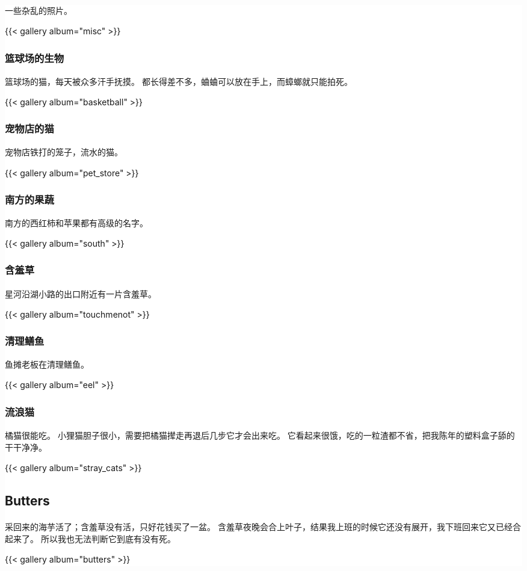 一些杂乱的照片。

{{< gallery album="misc" >}}

### 篮球场的生物

篮球场的猫，每天被众多汗手抚摸。
都长得差不多，蛐蛐可以放在手上，而蟑螂就只能拍死。

{{< gallery album="basketball" >}}

### 宠物店的猫

宠物店铁打的笼子，流水的猫。

{{< gallery album="pet_store" >}}

### 南方的果蔬

南方的西红柿和苹果都有高级的名字。

{{< gallery album="south" >}}

### 含羞草

星河沿湖小路的出口附近有一片含羞草。

{{< gallery album="touchmenot" >}}

### 清理鳝鱼

鱼摊老板在清理鳝鱼。

{{< gallery album="eel" >}}

### 流浪猫

橘猫很能吃。
小狸猫胆子很小，需要把橘猫撵走再退后几步它才会出来吃。
它看起来很饿，吃的一粒渣都不省，把我陈年的塑料盒子舔的干干净净。

{{< gallery album="stray_cats" >}}

## Butters

采回来的海芋活了；含羞草没有活，只好花钱买了一盆。
含羞草夜晚会合上叶子，结果我上班的时候它还没有展开，我下班回来它又已经合起来了。
所以我也无法判断它到底有没有死。

{{< gallery album="butters" >}}